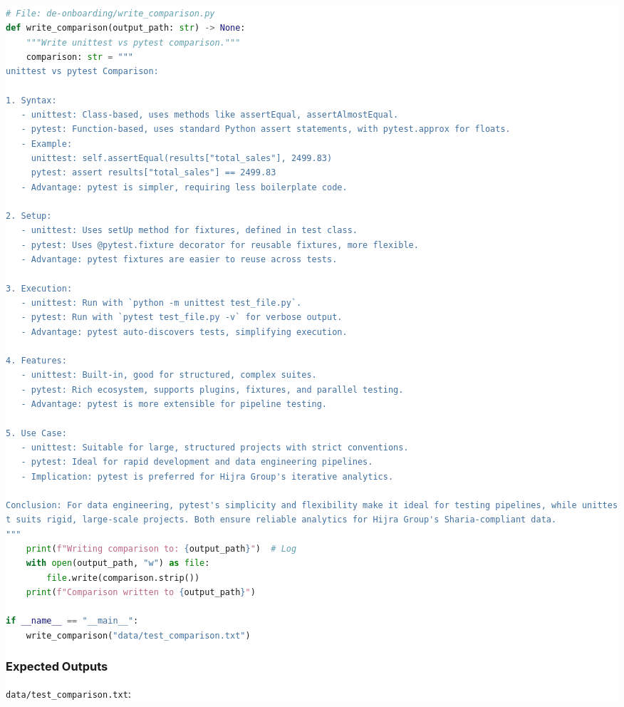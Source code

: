 ```python
# File: de-onboarding/write_comparison.py
def write_comparison(output_path: str) -> None:
    """Write unittest vs pytest comparison."""
    comparison: str = """
unittest vs pytest Comparison:

1. Syntax:
   - unittest: Class-based, uses methods like assertEqual, assertAlmostEqual.
   - pytest: Function-based, uses standard Python assert statements, with pytest.approx for floats.
   - Example:
     unittest: self.assertEqual(results["total_sales"], 2499.83)
     pytest: assert results["total_sales"] == 2499.83
   - Advantage: pytest is simpler, requiring less boilerplate code.

2. Setup:
   - unittest: Uses setUp method for fixtures, defined in test class.
   - pytest: Uses @pytest.fixture decorator for reusable fixtures, more flexible.
   - Advantage: pytest fixtures are easier to reuse across tests.

3. Execution:
   - unittest: Run with `python -m unittest test_file.py`.
   - pytest: Run with `pytest test_file.py -v` for verbose output.
   - Advantage: pytest auto-discovers tests, simplifying execution.

4. Features:
   - unittest: Built-in, good for structured, complex suites.
   - pytest: Rich ecosystem, supports plugins, fixtures, and parallel testing.
   - Advantage: pytest is more extensible for pipeline testing.

5. Use Case:
   - unittest: Suitable for large, structured projects with strict conventions.
   - pytest: Ideal for rapid development and data engineering pipelines.
   - Implication: pytest is preferred for Hijra Group's iterative analytics.

Conclusion: For data engineering, pytest's simplicity and flexibility make it ideal for testing pipelines, while unittest suits rigid, large-scale projects. Both ensure reliable analytics for Hijra Group's Sharia-compliant data.
"""
    print(f"Writing comparison to: {output_path}")  # Log
    with open(output_path, "w") as file:
        file.write(comparison.strip())
    print(f"Comparison written to {output_path}")

if __name__ == "__main__":
    write_comparison("data/test_comparison.txt")
```

### Expected Outputs

`data/test_comparison.txt`:
